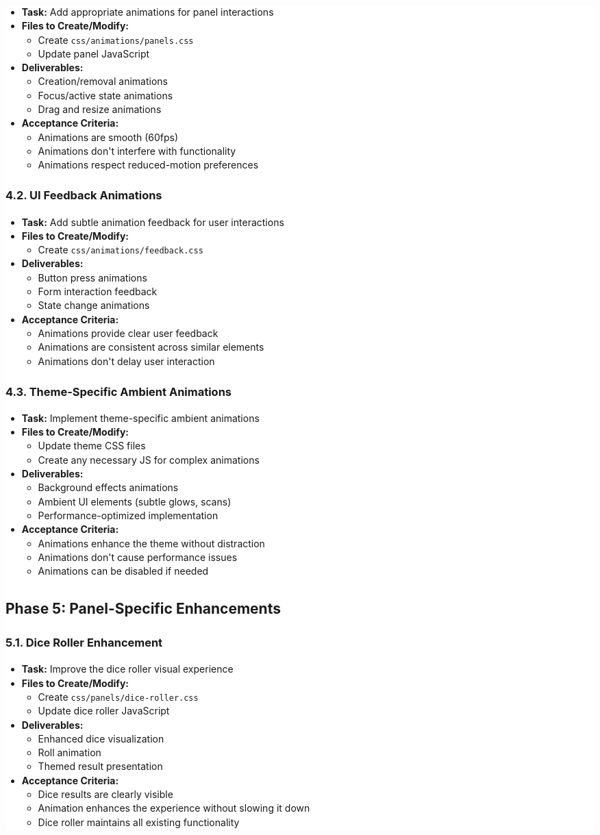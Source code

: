 - **Task:** Add appropriate animations for panel interactions
- **Files to Create/Modify:**
  - Create `css/animations/panels.css`
  - Update panel JavaScript
- **Deliverables:**
  - Creation/removal animations
  - Focus/active state animations
  - Drag and resize animations
- **Acceptance Criteria:**
  - Animations are smooth (60fps)
  - Animations don't interfere with functionality
  - Animations respect reduced-motion preferences

### 4.2. UI Feedback Animations

- **Task:** Add subtle animation feedback for user interactions
- **Files to Create/Modify:**
  - Create `css/animations/feedback.css`
- **Deliverables:**
  - Button press animations
  - Form interaction feedback
  - State change animations
- **Acceptance Criteria:**
  - Animations provide clear user feedback
  - Animations are consistent across similar elements
  - Animations don't delay user interaction

### 4.3. Theme-Specific Ambient Animations

- **Task:** Implement theme-specific ambient animations
- **Files to Create/Modify:**
  - Update theme CSS files
  - Create any necessary JS for complex animations
- **Deliverables:**
  - Background effects animations
  - Ambient UI elements (subtle glows, scans)
  - Performance-optimized implementation
- **Acceptance Criteria:**
  - Animations enhance the theme without distraction
  - Animations don't cause performance issues
  - Animations can be disabled if needed

## Phase 5: Panel-Specific Enhancements

### 5.1. Dice Roller Enhancement

- **Task:** Improve the dice roller visual experience
- **Files to Create/Modify:**
  - Create `css/panels/dice-roller.css`
  - Update dice roller JavaScript
- **Deliverables:**
  - Enhanced dice visualization
  - Roll animation
  - Themed result presentation
- **Acceptance Criteria:**
  - Dice results are clearly visible
  - Animation enhances the experience without slowing it down
  - Dice roller maintains all existing functionality
